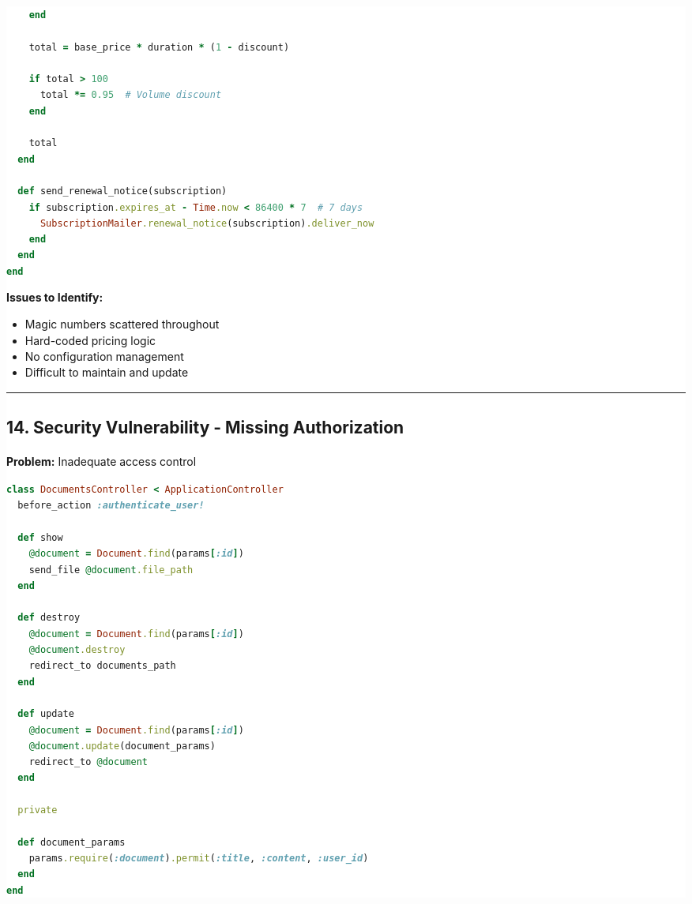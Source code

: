 ```ruby
    end
    
    total = base_price * duration * (1 - discount)
    
    if total > 100
      total *= 0.95  # Volume discount
    end
    
    total
  end

  def send_renewal_notice(subscription)
    if subscription.expires_at - Time.now < 86400 * 7  # 7 days
      SubscriptionMailer.renewal_notice(subscription).deliver_now
    end
  end
end
```

**Issues to Identify:**
- Magic numbers scattered throughout
- Hard-coded pricing logic
- No configuration management
- Difficult to maintain and update

---

## 14. Security Vulnerability - Missing Authorization

**Problem:** Inadequate access control
```ruby
class DocumentsController < ApplicationController
  before_action :authenticate_user!

  def show
    @document = Document.find(params[:id])
    send_file @document.file_path
  end

  def destroy
    @document = Document.find(params[:id])
    @document.destroy
    redirect_to documents_path
  end

  def update
    @document = Document.find(params[:id])
    @document.update(document_params)
    redirect_to @document
  end

  private

  def document_params
    params.require(:document).permit(:title, :content, :user_id)
  end
end
```
